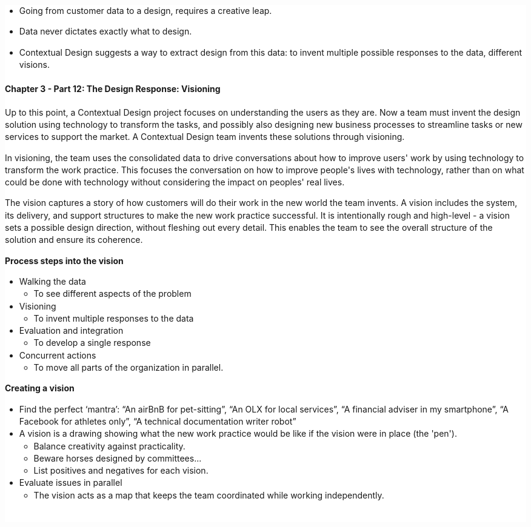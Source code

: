 - Going from customer data to a design, requires a creative leap.

- Data never dictates exactly what to design.

- Contextual Design suggests a way to extract design from this data: to invent multiple possible responses to the data, different visions.

#### <a name="chapter3part12"></a>Chapter 3 - Part 12: The Design Response: Visioning

Up to this point, a Contextual Design project focuses on understanding the users as they are. Now a team must invent the design solution using technology to transform the tasks, and possibly also designing new business processes to streamline tasks or new services to support the market. A Contextual Design team invents these solutions through visioning.

In visioning, the team uses the consolidated data to drive conversations about how to improve users' work by using technology to transform the work practice. This focuses the conversation on how to improve people's lives with technology, rather than on what could be done with technology without considering the impact on peoples' real lives.

The vision captures a story of how customers will do their work in the new world the team invents. A vision includes the system, its delivery, and support structures to make the new work practice successful. It is intentionally rough and high-level - a vision sets a possible design direction, without fleshing out every detail. This enables the team to see the overall structure of the solution and ensure its coherence.

**Process steps into the vision**

- Walking the data
  - To see different aspects of the problem
- Visioning
  - To invent multiple responses to the data
- Evaluation and integration
  - To develop a single response
- Concurrent actions
  - To move all parts of the organization in parallel.

**Creating a vision**

- Find the perfect ‘mantra’: “An airBnB for pet-sitting”, “An OLX for local services”, “A financial adviser in my smartphone”, “A Facebook for athletes only”, “A technical documentation writer robot”
- A vision is a drawing showing what the new work practice would be like if the vision were in place (the 'pen').
  - Balance creativity against practicality.
  - Beware horses designed by committees...
  - List positives and negatives for each vision.
- Evaluate issues in parallel
  - The vision acts as a map that keeps the team coordinated while working independently.

<br>
